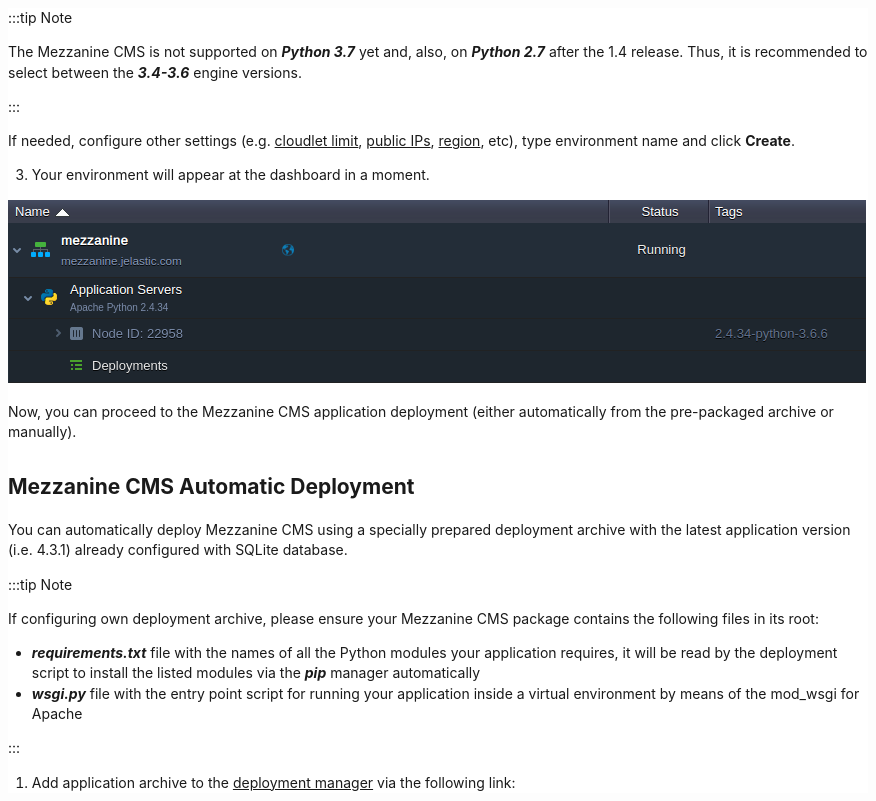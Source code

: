 :::tip Note

The Mezzanine CMS is not supported on **_Python 3.7_** yet and, also, on **_Python 2.7_** after the 1.4 release. Thus, it is recommended to select between the **_3.4-3.6_** engine versions.

:::

If needed, configure other settings (e.g. [cloudlet limit](/docs/ApplicationSetting/Scaling%20And%20Clustering/Automatic%20Vertical%20Scaling), [public IPs](/docs/ApplicationSetting/External%20Access%20To%20Applications/Public%20IP), [region](/docs/EnvironmentManagement/Environment%20Regions/Choosing%20a%20Region), etc), type environment name and click **Create**.

3. Your environment will appear at the dashboard in a moment.

<div style={{
    display:'flex',
    justifyContent: 'center',
    margin: '0 0 1rem 0'
}}>

![Locale Dropdown](./img/MezzanineCMS/mezzanine-environment.png)

</div>

Now, you can proceed to the Mezzanine CMS application deployment (either automatically from the pre-packaged archive or manually).

## Mezzanine CMS Automatic Deployment

You can automatically deploy Mezzanine CMS using a specially prepared deployment archive with the latest application version (i.e. 4.3.1) already configured with SQLite database.

:::tip Note

If configuring own deployment archive, please ensure your Mezzanine CMS package contains the following files in its root:

- **_requirements.txt_** file with the names of all the Python modules your application requires, it will be read by the deployment script to install the listed modules via the **_pip_** manager automatically
- **_wsgi.py_** file with the entry point script for running your application inside a virtual environment by means of the mod_wsgi for Apache

:::

1. Add application archive to the [deployment manager](/docs/Deployment/Deployment%20Manager) via the following link:
